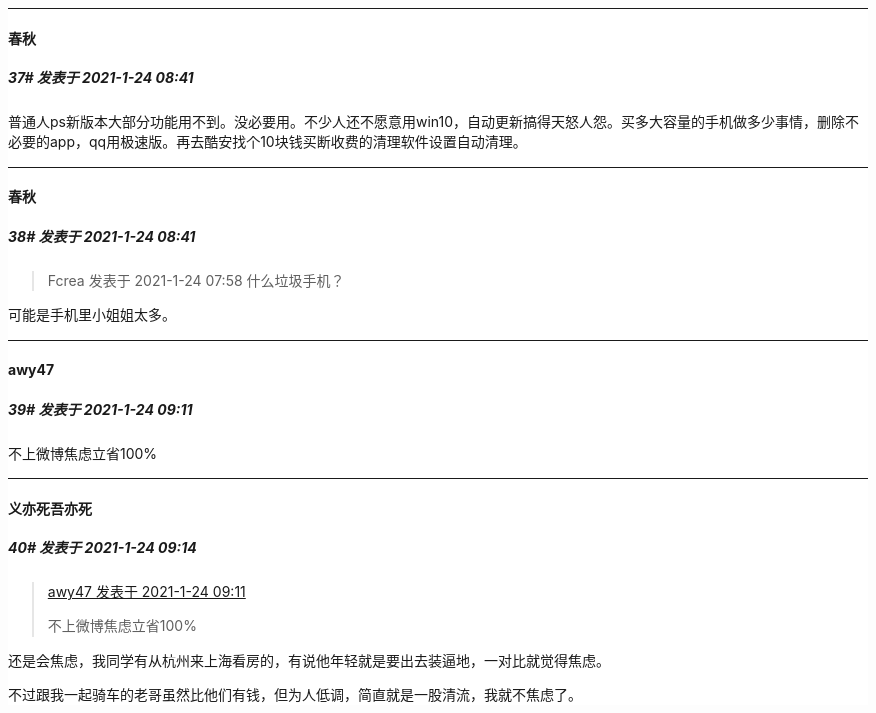 


*****

####  春秋  
##### 37#       发表于 2021-1-24 08:41




普通人ps新版本大部分功能用不到。没必要用。不少人还不愿意用win10，自动更新搞得天怒人怨。买多大容量的手机做多少事情，删除不必要的app，qq用极速版。再去酷安找个10块钱买断收费的清理软件设置自动清理。







*****

####  春秋  
##### 38#       发表于 2021-1-24 08:41



<blockquote>Fcrea 发表于 2021-1-24 07:58
什么垃圾手机？</blockquote>
可能是手机里小姐姐太多。







*****

####  awy47  
##### 39#       发表于 2021-1-24 09:11




不上微博焦虑立省100%







*****

####  义亦死吾亦死  
##### 40#       发表于 2021-1-24 09:14



<blockquote><a href="httphttps://bbs.saraba1st.com/2b/forum.php?mod=redirect&amp;goto=findpost&amp;pid=50128649&amp;ptid=1984356" target="_blank">awy47 发表于 2021-1-24 09:11</a>

不上微博焦虑立省100%</blockquote>
 还是会焦虑，我同学有从杭州来上海看房的，有说他年轻就是要出去装逼地，一对比就觉得焦虑。

不过跟我一起骑车的老哥虽然比他们有钱，但为人低调，简直就是一股清流，我就不焦虑了。
